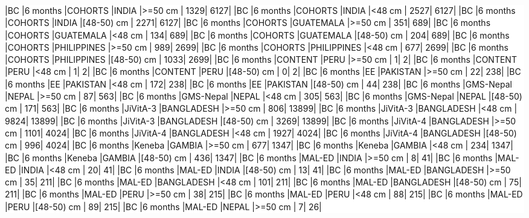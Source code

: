 |BC      |6 months  |COHORTS        |INDIA        |>=50 cm    |   1329|  6127|
|BC      |6 months  |COHORTS        |INDIA        |<48 cm     |   2527|  6127|
|BC      |6 months  |COHORTS        |INDIA        |[48-50) cm |   2271|  6127|
|BC      |6 months  |COHORTS        |GUATEMALA    |>=50 cm    |    351|   689|
|BC      |6 months  |COHORTS        |GUATEMALA    |<48 cm     |    134|   689|
|BC      |6 months  |COHORTS        |GUATEMALA    |[48-50) cm |    204|   689|
|BC      |6 months  |COHORTS        |PHILIPPINES  |>=50 cm    |    989|  2699|
|BC      |6 months  |COHORTS        |PHILIPPINES  |<48 cm     |    677|  2699|
|BC      |6 months  |COHORTS        |PHILIPPINES  |[48-50) cm |   1033|  2699|
|BC      |6 months  |CONTENT        |PERU         |>=50 cm    |      1|     2|
|BC      |6 months  |CONTENT        |PERU         |<48 cm     |      1|     2|
|BC      |6 months  |CONTENT        |PERU         |[48-50) cm |      0|     2|
|BC      |6 months  |EE             |PAKISTAN     |>=50 cm    |     22|   238|
|BC      |6 months  |EE             |PAKISTAN     |<48 cm     |    172|   238|
|BC      |6 months  |EE             |PAKISTAN     |[48-50) cm |     44|   238|
|BC      |6 months  |GMS-Nepal      |NEPAL        |>=50 cm    |     87|   563|
|BC      |6 months  |GMS-Nepal      |NEPAL        |<48 cm     |    305|   563|
|BC      |6 months  |GMS-Nepal      |NEPAL        |[48-50) cm |    171|   563|
|BC      |6 months  |JiVitA-3       |BANGLADESH   |>=50 cm    |    806| 13899|
|BC      |6 months  |JiVitA-3       |BANGLADESH   |<48 cm     |   9824| 13899|
|BC      |6 months  |JiVitA-3       |BANGLADESH   |[48-50) cm |   3269| 13899|
|BC      |6 months  |JiVitA-4       |BANGLADESH   |>=50 cm    |   1101|  4024|
|BC      |6 months  |JiVitA-4       |BANGLADESH   |<48 cm     |   1927|  4024|
|BC      |6 months  |JiVitA-4       |BANGLADESH   |[48-50) cm |    996|  4024|
|BC      |6 months  |Keneba         |GAMBIA       |>=50 cm    |    677|  1347|
|BC      |6 months  |Keneba         |GAMBIA       |<48 cm     |    234|  1347|
|BC      |6 months  |Keneba         |GAMBIA       |[48-50) cm |    436|  1347|
|BC      |6 months  |MAL-ED         |INDIA        |>=50 cm    |      8|    41|
|BC      |6 months  |MAL-ED         |INDIA        |<48 cm     |     20|    41|
|BC      |6 months  |MAL-ED         |INDIA        |[48-50) cm |     13|    41|
|BC      |6 months  |MAL-ED         |BANGLADESH   |>=50 cm    |     35|   211|
|BC      |6 months  |MAL-ED         |BANGLADESH   |<48 cm     |    101|   211|
|BC      |6 months  |MAL-ED         |BANGLADESH   |[48-50) cm |     75|   211|
|BC      |6 months  |MAL-ED         |PERU         |>=50 cm    |     38|   215|
|BC      |6 months  |MAL-ED         |PERU         |<48 cm     |     88|   215|
|BC      |6 months  |MAL-ED         |PERU         |[48-50) cm |     89|   215|
|BC      |6 months  |MAL-ED         |NEPAL        |>=50 cm    |      7|    26|